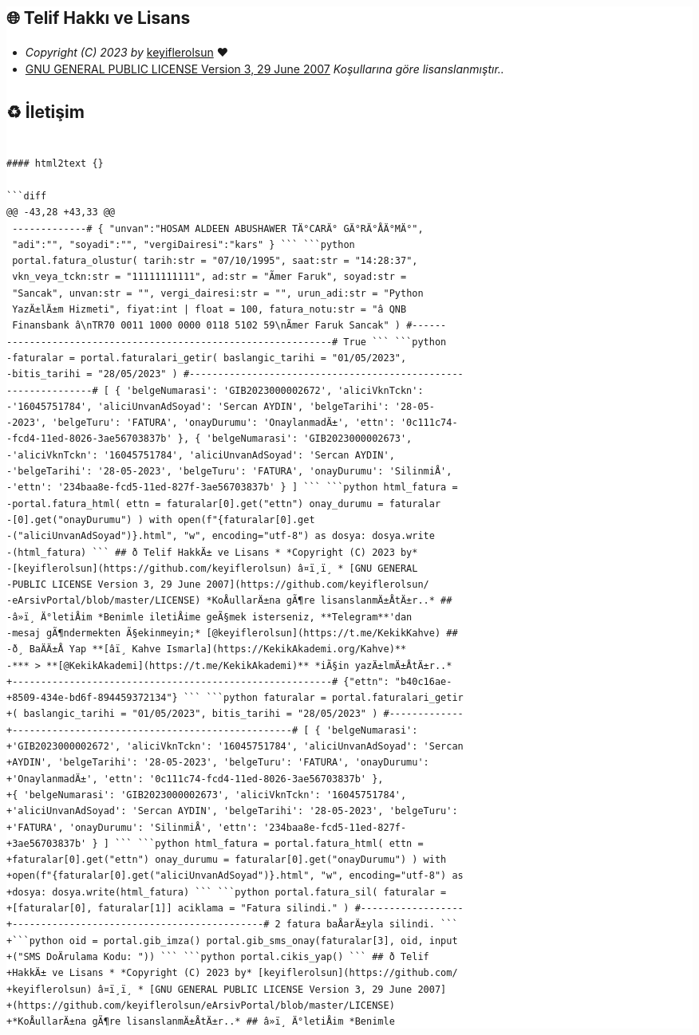  ## 🌐 Telif Hakkı ve Lisans
 
 * *Copyright (C) 2023 by* [keyiflerolsun](https://github.com/keyiflerolsun) ❤️️
 * [GNU GENERAL PUBLIC LICENSE Version 3, 29 June 2007](https://github.com/keyiflerolsun/eArsivPortal/blob/master/LICENSE) *Koşullarına göre lisanslanmıştır..*
 
 ## ♻️ İletişim
```

#### html2text {}

```diff
@@ -43,28 +43,33 @@
 -------------# { "unvan":"HOSAM ALDEEN ABUSHAWER TÄ°CARÄ° GÄ°RÄ°ÅÄ°MÄ°",
 "adi":"", "soyadi":"", "vergiDairesi":"kars" } ``` ```python
 portal.fatura_olustur( tarih:str = "07/10/1995", saat:str = "14:28:37",
 vkn_veya_tckn:str = "11111111111", ad:str = "Ãmer Faruk", soyad:str =
 "Sancak", unvan:str = "", vergi_dairesi:str = "", urun_adi:str = "Python
 YazÄ±lÄ±m Hizmeti", fiyat:int | float = 100, fatura_notu:str = "â QNB
 Finansbank â\nTR70 0011 1000 0000 0118 5102 59\nÃmer Faruk Sancak" ) #------
---------------------------------------------------------# True ``` ```python
-faturalar = portal.faturalari_getir( baslangic_tarihi = "01/05/2023",
-bitis_tarihi = "28/05/2023" ) #------------------------------------------------
---------------# [ { 'belgeNumarasi': 'GIB2023000002672', 'aliciVknTckn':
-'16045751784', 'aliciUnvanAdSoyad': 'Sercan AYDIN', 'belgeTarihi': '28-05-
-2023', 'belgeTuru': 'FATURA', 'onayDurumu': 'OnaylanmadÄ±', 'ettn': '0c111c74-
-fcd4-11ed-8026-3ae56703837b' }, { 'belgeNumarasi': 'GIB2023000002673',
-'aliciVknTckn': '16045751784', 'aliciUnvanAdSoyad': 'Sercan AYDIN',
-'belgeTarihi': '28-05-2023', 'belgeTuru': 'FATURA', 'onayDurumu': 'SilinmiÅ',
-'ettn': '234baa8e-fcd5-11ed-827f-3ae56703837b' } ] ``` ```python html_fatura =
-portal.fatura_html( ettn = faturalar[0].get("ettn") onay_durumu = faturalar
-[0].get("onayDurumu") ) with open(f"{faturalar[0].get
-("aliciUnvanAdSoyad")}.html", "w", encoding="utf-8") as dosya: dosya.write
-(html_fatura) ``` ## ð Telif HakkÄ± ve Lisans * *Copyright (C) 2023 by*
-[keyiflerolsun](https://github.com/keyiflerolsun) â¤ï¸ï¸ * [GNU GENERAL
-PUBLIC LICENSE Version 3, 29 June 2007](https://github.com/keyiflerolsun/
-eArsivPortal/blob/master/LICENSE) *KoÅullarÄ±na gÃ¶re lisanslanmÄ±ÅtÄ±r..* ##
-â»ï¸ Ä°letiÅim *Benimle iletiÅime geÃ§mek isterseniz, **Telegram**'dan
-mesaj gÃ¶ndermekten Ã§ekinmeyin;* [@keyiflerolsun](https://t.me/KekikKahve) ##
-ð¸ BaÄÄ±Å Yap **[âï¸ Kahve Ismarla](https://KekikAkademi.org/Kahve)**
-*** > **[@KekikAkademi](https://t.me/KekikAkademi)** *iÃ§in yazÄ±lmÄ±ÅtÄ±r..*
+--------------------------------------------------------# {"ettn": "b40c16ae-
+8509-434e-bd6f-894459372134"} ``` ```python faturalar = portal.faturalari_getir
+( baslangic_tarihi = "01/05/2023", bitis_tarihi = "28/05/2023" ) #-------------
+-------------------------------------------------# [ { 'belgeNumarasi':
+'GIB2023000002672', 'aliciVknTckn': '16045751784', 'aliciUnvanAdSoyad': 'Sercan
+AYDIN', 'belgeTarihi': '28-05-2023', 'belgeTuru': 'FATURA', 'onayDurumu':
+'OnaylanmadÄ±', 'ettn': '0c111c74-fcd4-11ed-8026-3ae56703837b' },
+{ 'belgeNumarasi': 'GIB2023000002673', 'aliciVknTckn': '16045751784',
+'aliciUnvanAdSoyad': 'Sercan AYDIN', 'belgeTarihi': '28-05-2023', 'belgeTuru':
+'FATURA', 'onayDurumu': 'SilinmiÅ', 'ettn': '234baa8e-fcd5-11ed-827f-
+3ae56703837b' } ] ``` ```python html_fatura = portal.fatura_html( ettn =
+faturalar[0].get("ettn") onay_durumu = faturalar[0].get("onayDurumu") ) with
+open(f"{faturalar[0].get("aliciUnvanAdSoyad")}.html", "w", encoding="utf-8") as
+dosya: dosya.write(html_fatura) ``` ```python portal.fatura_sil( faturalar =
+[faturalar[0], faturalar[1]] aciklama = "Fatura silindi." ) #------------------
+--------------------------------------------# 2 fatura baÅarÄ±yla silindi. ```
+```python oid = portal.gib_imza() portal.gib_sms_onay(faturalar[3], oid, input
+("SMS DoÄrulama Kodu: ")) ``` ```python portal.cikis_yap() ``` ## ð Telif
+HakkÄ± ve Lisans * *Copyright (C) 2023 by* [keyiflerolsun](https://github.com/
+keyiflerolsun) â¤ï¸ï¸ * [GNU GENERAL PUBLIC LICENSE Version 3, 29 June 2007]
+(https://github.com/keyiflerolsun/eArsivPortal/blob/master/LICENSE)
+*KoÅullarÄ±na gÃ¶re lisanslanmÄ±ÅtÄ±r..* ## â»ï¸ Ä°letiÅim *Benimle
```